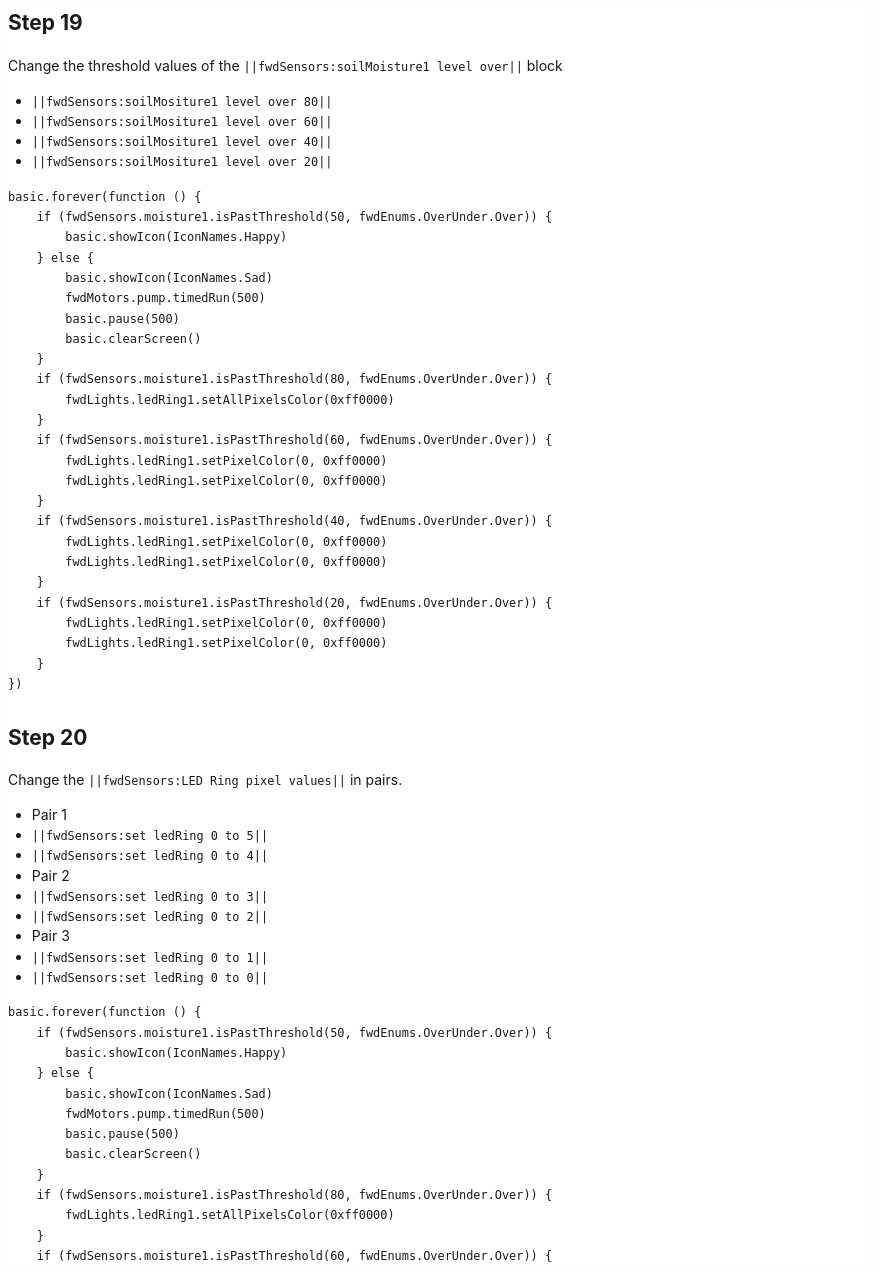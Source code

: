 ## Step 19

Change the threshold values of the `||fwdSensors:soilMoisture1 level over||` block

-   `||fwdSensors:soilMositure1 level over 80||`
-   `||fwdSensors:soilMositure1 level over 60||`
-   `||fwdSensors:soilMositure1 level over 40||`
-   `||fwdSensors:soilMositure1 level over 20||`

```blocks
basic.forever(function () {
    if (fwdSensors.moisture1.isPastThreshold(50, fwdEnums.OverUnder.Over)) {
        basic.showIcon(IconNames.Happy)
    } else {
        basic.showIcon(IconNames.Sad)
        fwdMotors.pump.timedRun(500)
        basic.pause(500)
        basic.clearScreen()
    }
    if (fwdSensors.moisture1.isPastThreshold(80, fwdEnums.OverUnder.Over)) {
        fwdLights.ledRing1.setAllPixelsColor(0xff0000)
    }
    if (fwdSensors.moisture1.isPastThreshold(60, fwdEnums.OverUnder.Over)) {
        fwdLights.ledRing1.setPixelColor(0, 0xff0000)
        fwdLights.ledRing1.setPixelColor(0, 0xff0000)
    }
    if (fwdSensors.moisture1.isPastThreshold(40, fwdEnums.OverUnder.Over)) {
        fwdLights.ledRing1.setPixelColor(0, 0xff0000)
        fwdLights.ledRing1.setPixelColor(0, 0xff0000)
    }
    if (fwdSensors.moisture1.isPastThreshold(20, fwdEnums.OverUnder.Over)) {
        fwdLights.ledRing1.setPixelColor(0, 0xff0000)
        fwdLights.ledRing1.setPixelColor(0, 0xff0000)
    }
})
```

## Step 20

Change the `||fwdSensors:LED Ring pixel values||` in pairs.

-   Pair 1
-   `||fwdSensors:set ledRing 0 to 5||`
-   `||fwdSensors:set ledRing 0 to 4||`
-   Pair 2
-   `||fwdSensors:set ledRing 0 to 3||`
-   `||fwdSensors:set ledRing 0 to 2||`
-   Pair 3
-   `||fwdSensors:set ledRing 0 to 1||`
-   `||fwdSensors:set ledRing 0 to 0||`

```blocks
basic.forever(function () {
    if (fwdSensors.moisture1.isPastThreshold(50, fwdEnums.OverUnder.Over)) {
        basic.showIcon(IconNames.Happy)
    } else {
        basic.showIcon(IconNames.Sad)
        fwdMotors.pump.timedRun(500)
        basic.pause(500)
        basic.clearScreen()
    }
    if (fwdSensors.moisture1.isPastThreshold(80, fwdEnums.OverUnder.Over)) {
        fwdLights.ledRing1.setAllPixelsColor(0xff0000)
    }
    if (fwdSensors.moisture1.isPastThreshold(60, fwdEnums.OverUnder.Over)) {
```